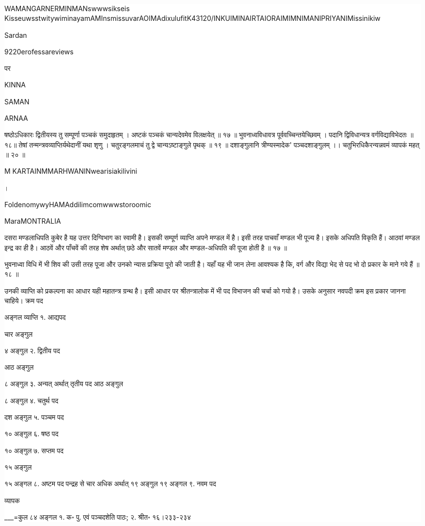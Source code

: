 WAMANGARNERMINMANswwwsikseis KisseuwsstwitywiminayamAMInsmissuvarAOIMAdixulufitK43120/INKUIMINAIRTAIORAIMIMNIMANIPRIYANIMissinikiw 

Sardan 

9220erofessareviews 

पर 

KINNA 

SAMAN 

ARNAA 

षष्ठोऽधिकारः द्वितीयस्य तु सम्पूर्णा पञ्चकं समुदाहृतम् । अष्टकं पञ्चकं चान्यदेवमेव विलक्षयेत् ॥ १७ ॥ भुवनाध्वविधावत्र पूर्ववच्चिन्तयेच्छिवम् । पदानि द्विविधान्यत्र वर्गविद्याविभेदतः ॥१८॥ तेषां तन्मन्त्रवव्याप्तिर्यथेदानीं यथा शृणु । चतुरङ्गलमाचं तु द्वे चान्यऽष्टाङ्गुले पृथक् ॥ १९ ॥ दशाङ्गुलानि त्रीण्यस्मादेक' पञ्चदशाङ्गुलम् ।। चतुभिरधिकैरन्यन्नवमं व्यापकं महत् ॥ २० ॥ 

M KARTAINMMARHWANINwearisiakilivini 

। 

FoldenomywyHAMAddilimcomwwwstoroomic 

MaraMONTRALIA 

दसरा मण्डलाधिपति कुबेर है यह उत्तर दिग्विभाग का स्वामी है। इसकी सम्पूर्ण व्याप्ति अपने मण्डल में है। इसी तरह पाचवाँ मण्डल भी पूज्य है। इसके अधिपति विकृति हैं। आठवां मण्डल इन्द्र का ही है। आठवें और पाँचवें की तरह शेष अर्थात् छठे और सातवें मण्डल और मण्डल-अधिपति की पूजा होती है ॥ १७ ॥ 

भुवनाध्वा विधि में भी शिव की उसी तरह पूजा और उनको न्यास प्रक्रिया पूरो की जाती है। यहाँ यह भी जान लेना आवश्यक है कि, वर्ग और विद्या भेद से पद भो दो प्रकार के माने गये हैं ॥ १८ ॥ 

उनकी व्याप्ति को प्रकल्पना का आधार यही महातन्त्र ग्रन्थ है। इसी आधार पर श्रीतन्त्रालोक में भी पद विभाजन की चर्चा को गयो है। उसके अनुसार नवपदी क्रम इस प्रकार जानना चाहिये। क्रम पद 

अङ्गल व्याप्ति १. आद्यपद 

चार अङ्गुल 

४ अङ्गुल २. द्वितीय पद 

आठ अङ्गुल 

८ अङ्गुल ३. अन्यत् अर्थात् तृतीय पद आठ अङ्गुल 

८ अङ्गुल ४. चतुर्थ पद 

दश अङ्गुल ५. पञ्चम पद 

१० अङ्गुल ६. षष्ठ पद 

१० अङ्गुल ७. सप्तम पद 

१५ अङ्गुल 

१५ अङ्गल ८. अष्टम पद पन्द्रह से चार अधिक अर्थात् १९ अङ्गुल १९ अङ्गल ९. नवम पद 

व्यापक 

___=कुल ८४ अङ्गल १. क॰ पु. एवं पञ्चदशेति पाठः; २. श्रीत॰ १६।२३३-२३४ 

